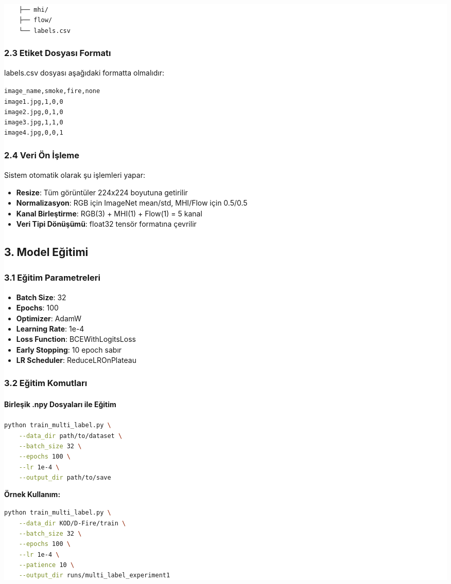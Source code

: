 ```
    ├── mhi/
    ├── flow/
    └── labels.csv
```

### 2.3 Etiket Dosyası Formatı
labels.csv dosyası aşağıdaki formatta olmalıdır:
```
image_name,smoke,fire,none
image1.jpg,1,0,0
image2.jpg,0,1,0
image3.jpg,1,1,0
image4.jpg,0,0,1
```

### 2.4 Veri Ön İşleme
Sistem otomatik olarak şu işlemleri yapar:
- **Resize**: Tüm görüntüler 224x224 boyutuna getirilir
- **Normalizasyon**: RGB için ImageNet mean/std, MHI/Flow için 0.5/0.5
- **Kanal Birleştirme**: RGB(3) + MHI(1) + Flow(1) = 5 kanal
- **Veri Tipi Dönüşümü**: float32 tensör formatına çevrilir

## 3. Model Eğitimi

### 3.1 Eğitim Parametreleri
- **Batch Size**: 32
- **Epochs**: 100
- **Optimizer**: AdamW
- **Learning Rate**: 1e-4
- **Loss Function**: BCEWithLogitsLoss
- **Early Stopping**: 10 epoch sabır
- **LR Scheduler**: ReduceLROnPlateau

### 3.2 Eğitim Komutları

#### Birleşik .npy Dosyaları ile Eğitim
```bash
python train_multi_label.py \
    --data_dir path/to/dataset \
    --batch_size 32 \
    --epochs 100 \
    --lr 1e-4 \
    --output_dir path/to/save
```

**Örnek Kullanım:**
```bash
python train_multi_label.py \
    --data_dir KOD/D-Fire/train \
    --batch_size 32 \
    --epochs 100 \
    --lr 1e-4 \
    --patience 10 \
    --output_dir runs/multi_label_experiment1
```
